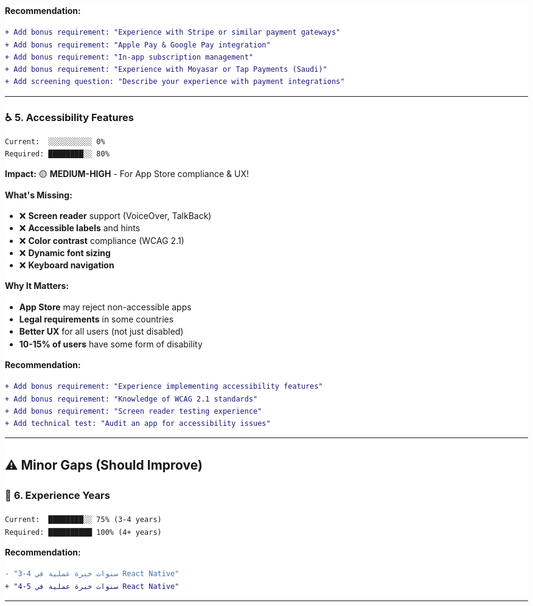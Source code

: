 **Recommendation:**
```diff
+ Add bonus requirement: "Experience with Stripe or similar payment gateways"
+ Add bonus requirement: "Apple Pay & Google Pay integration"
+ Add bonus requirement: "In-app subscription management"
+ Add bonus requirement: "Experience with Moyasar or Tap Payments (Saudi)"
+ Add screening question: "Describe your experience with payment integrations"
```

---

### ♿ **5. Accessibility Features**
```
Current:  ░░░░░░░░░░ 0%
Required: ████████░░ 80%
```

**Impact:** 🟡 **MEDIUM-HIGH** - For App Store compliance & UX!

**What's Missing:**
- ❌ **Screen reader** support (VoiceOver, TalkBack)
- ❌ **Accessible labels** and hints
- ❌ **Color contrast** compliance (WCAG 2.1)
- ❌ **Dynamic font sizing**
- ❌ **Keyboard navigation**

**Why It Matters:**
- **App Store** may reject non-accessible apps
- **Legal requirements** in some countries
- **Better UX** for all users (not just disabled)
- **10-15% of users** have some form of disability

**Recommendation:**
```diff
+ Add bonus requirement: "Experience implementing accessibility features"
+ Add bonus requirement: "Knowledge of WCAG 2.1 standards"
+ Add bonus requirement: "Screen reader testing experience"
+ Add technical test: "Audit an app for accessibility issues"
```

---

## ⚠️ Minor Gaps (Should Improve)

### 📅 **6. Experience Years**
```
Current:  ████████░░ 75% (3-4 years)
Required: ██████████ 100% (4+ years)
```

**Recommendation:**
```diff
- "3-4 سنوات خبرة عملية في React Native"
+ "4-5 سنوات خبرة عملية في React Native"
```

---